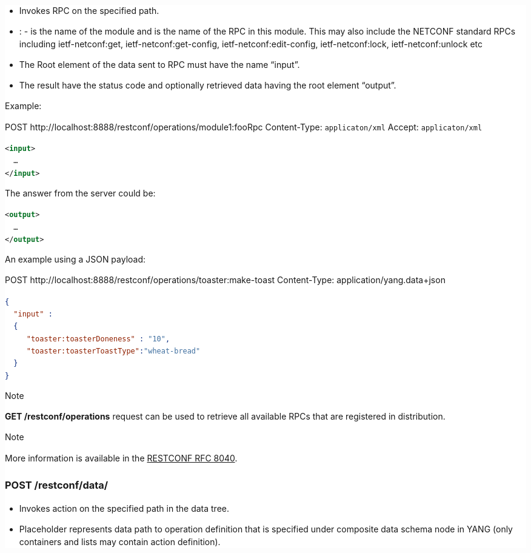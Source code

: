 -   Invokes RPC on the specified path.

-   <moduleName>:<rpcName> - <moduleName> is the name of the module and <rpcName> is the name of the RPC in this module. This may also include the NETCONF standard RPCs including ietf-netconf:get, ietf-netconf:get-config, ietf-netconf:edit-config, ietf-netconf:lock, ietf-netconf:unlock etc

-   The Root element of the data sent to RPC must have the name “input”.

-   The result have the status code and optionally retrieved data having the root element “output”.


Example:

POST http://localhost:8888/restconf/operations/module1:fooRpc
Content-Type: `applicaton/xml`
Accept: `applicaton/xml`
```xml
<input>
  …
</input>
```

The answer from the server could be:
```xml
<output>
  …
</output>
```

An example using a JSON payload:

POST http://localhost:8888/restconf/operations/toaster:make-toast
Content-Type: application/yang.data+json
```json
{
  "input" :
  {
     "toaster:toasterDoneness" : "10",
     "toaster:toasterToastType":"wheat-bread"
  }
}
```

Note

**GET /restconf/operations** request can be used to retrieve all available RPCs that are registered in distribution.

Note

More information is available in the [RESTCONF RFC 8040](https://tools.ietf.org/html/rfc8040).

### POST /restconf/data/<path-to-operation>

-   Invokes action on the specified path in the data tree.

-   Placeholder <path-to-operation> represents data path to operation definition that is specified under composite data schema node in YANG (only containers and lists may contain action definition).
